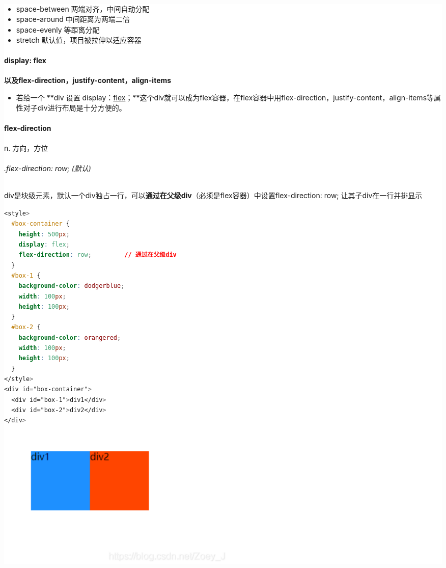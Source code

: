   - space-between 两端对齐，中间自动分配
  - space-around 中间距离为两端二倍
  - space-evenly 等距离分配
  - stretch 默认值，项目被拉伸以适应容器

#### display: flex

**以及flex-direction，justify-content，align-items**

+ 若给一个 **div 设置 display：[flex](https://so.csdn.net/so/search?q=flex&spm=1001.2101.3001.7020)；**这个div就可以成为flex容器，在flex容器中用flex-direction，justify-content，align-items等属性对子div进行布局是十分方便的。

####  flex-direction

n. 方向，方位

###### .flex-direction: row; (默认)

div是块级元素，默认一个div独占一行，可以**通过在父级div**（必须是flex容器）中设置flex-direction: row;  让其子div在一行并排显示

```css
<style>
  #box-container {
    height: 500px;
    display: flex;
    flex-direction: row;         // 通过在父级div
  } 
  #box-1 {
    background-color: dodgerblue;
    width: 100px;
    height: 100px;
  }
  #box-2 {
    background-color: orangered;
    width: 100px;
    height: 100px;
  }
</style>
<div id="box-container">
  <div id="box-1">div1</div>
  <div id="box-2">div2</div>
</div>
```

![image-20220716091236494](css.assets/image-20220716091236494.png)
